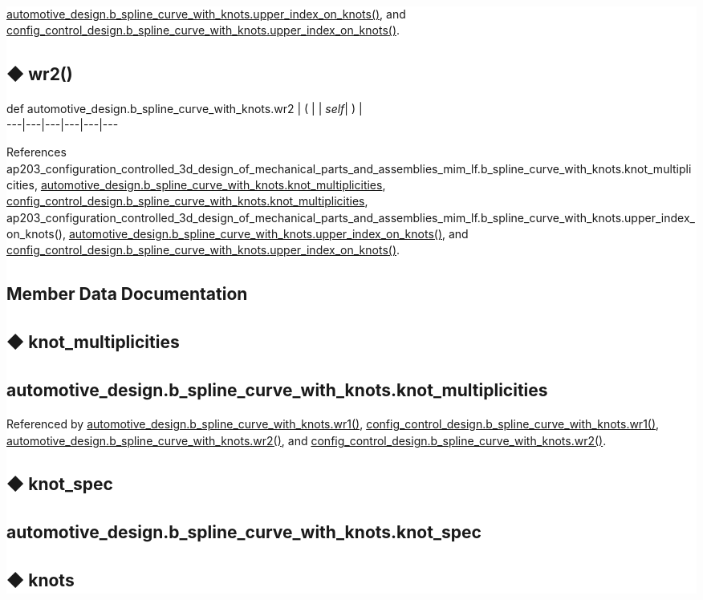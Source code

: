 [automotive_design.b_spline_curve_with_knots.upper_index_on_knots()](../../d3/d16/classautomotive__design_1_1b__spline__curve__with__knots.html#afd21807b775d5fd64512c1dc57b4004e),
and
[config_control_design.b_spline_curve_with_knots.upper_index_on_knots()](../../d2/dc3/classconfig__control__design_1_1b__spline__curve__with__knots.html#a6968efb080be2a9bce843de4bf3c458c).

## ◆ wr2()

def automotive_design.b_spline_curve_with_knots.wr2  | ( |  | _self_| ) |   
---|---|---|---|---|---  
  
References
ap203_configuration_controlled_3d_design_of_mechanical_parts_and_assemblies_mim_lf.b_spline_curve_with_knots.knot_multiplicities,
[automotive_design.b_spline_curve_with_knots.knot_multiplicities](../../d3/d16/classautomotive__design_1_1b__spline__curve__with__knots.html#a694e936188f11a8dc1ba830f03db9e4e),
[config_control_design.b_spline_curve_with_knots.knot_multiplicities](../../d2/dc3/classconfig__control__design_1_1b__spline__curve__with__knots.html#aa13bd0f9741566e07860b7a008483d53),
ap203_configuration_controlled_3d_design_of_mechanical_parts_and_assemblies_mim_lf.b_spline_curve_with_knots.upper_index_on_knots(),
[automotive_design.b_spline_curve_with_knots.upper_index_on_knots()](../../d3/d16/classautomotive__design_1_1b__spline__curve__with__knots.html#afd21807b775d5fd64512c1dc57b4004e),
and
[config_control_design.b_spline_curve_with_knots.upper_index_on_knots()](../../d2/dc3/classconfig__control__design_1_1b__spline__curve__with__knots.html#a6968efb080be2a9bce843de4bf3c458c).

## Member Data Documentation

## ◆ knot_multiplicities

automotive_design.b_spline_curve_with_knots.knot_multiplicities  
---  
  
Referenced by
[automotive_design.b_spline_curve_with_knots.wr1()](../../d3/d16/classautomotive__design_1_1b__spline__curve__with__knots.html#a6eb502dab95aeaba15aa7808ecb10e06),
[config_control_design.b_spline_curve_with_knots.wr1()](../../d2/dc3/classconfig__control__design_1_1b__spline__curve__with__knots.html#a670e34aa43e8c3d276bf8a7df99f1d94),
[automotive_design.b_spline_curve_with_knots.wr2()](../../d3/d16/classautomotive__design_1_1b__spline__curve__with__knots.html#a47e44dc5f4d58ff1065d99d707200bfd),
and
[config_control_design.b_spline_curve_with_knots.wr2()](../../d2/dc3/classconfig__control__design_1_1b__spline__curve__with__knots.html#a3a410969755d1b075fd3f084a3cdfdde).

## ◆ knot_spec

automotive_design.b_spline_curve_with_knots.knot_spec  
---  
  
## ◆ knots
